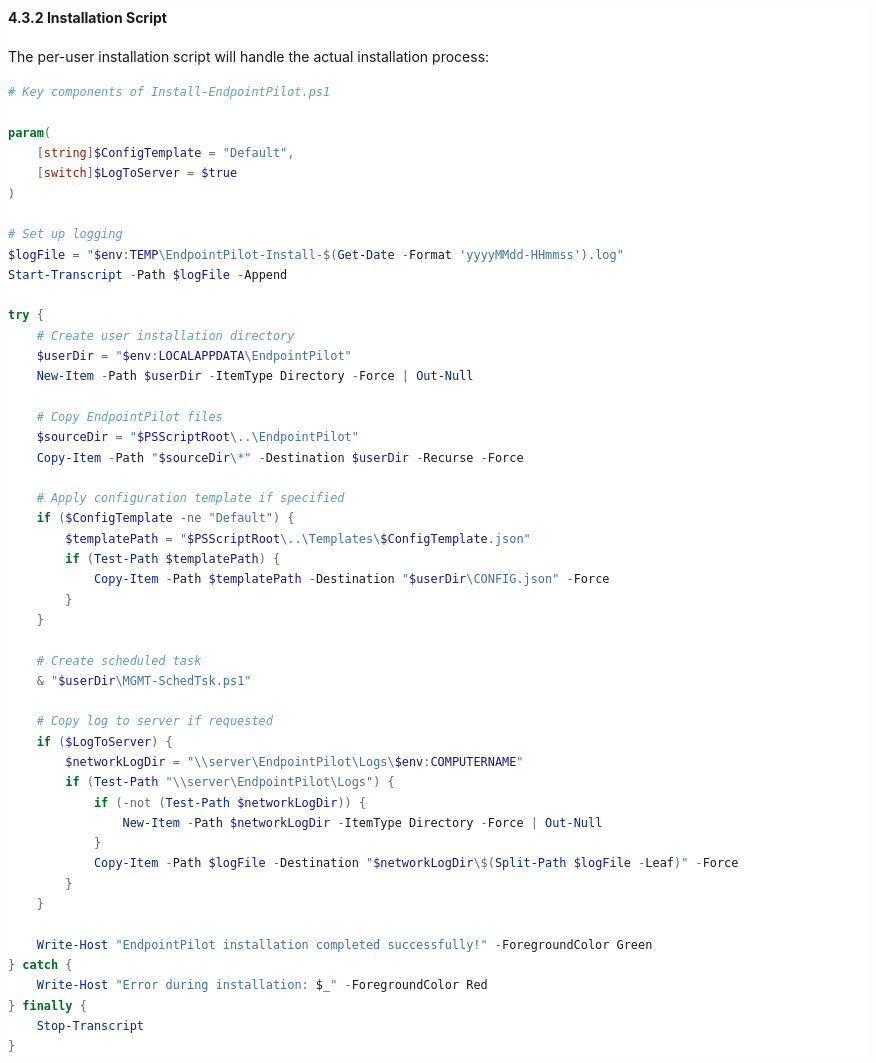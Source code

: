 #### 4.3.2 Installation Script

The per-user installation script will handle the actual installation process:

```powershell
# Key components of Install-EndpointPilot.ps1

param(
    [string]$ConfigTemplate = "Default",
    [switch]$LogToServer = $true
)

# Set up logging
$logFile = "$env:TEMP\EndpointPilot-Install-$(Get-Date -Format 'yyyyMMdd-HHmmss').log"
Start-Transcript -Path $logFile -Append

try {
    # Create user installation directory
    $userDir = "$env:LOCALAPPDATA\EndpointPilot"
    New-Item -Path $userDir -ItemType Directory -Force | Out-Null
    
    # Copy EndpointPilot files
    $sourceDir = "$PSScriptRoot\..\EndpointPilot"
    Copy-Item -Path "$sourceDir\*" -Destination $userDir -Recurse -Force
    
    # Apply configuration template if specified
    if ($ConfigTemplate -ne "Default") {
        $templatePath = "$PSScriptRoot\..\Templates\$ConfigTemplate.json"
        if (Test-Path $templatePath) {
            Copy-Item -Path $templatePath -Destination "$userDir\CONFIG.json" -Force
        }
    }
    
    # Create scheduled task
    & "$userDir\MGMT-SchedTsk.ps1"
    
    # Copy log to server if requested
    if ($LogToServer) {
        $networkLogDir = "\\server\EndpointPilot\Logs\$env:COMPUTERNAME"
        if (Test-Path "\\server\EndpointPilot\Logs") {
            if (-not (Test-Path $networkLogDir)) {
                New-Item -Path $networkLogDir -ItemType Directory -Force | Out-Null
            }
            Copy-Item -Path $logFile -Destination "$networkLogDir\$(Split-Path $logFile -Leaf)" -Force
        }
    }
    
    Write-Host "EndpointPilot installation completed successfully!" -ForegroundColor Green
} catch {
    Write-Host "Error during installation: $_" -ForegroundColor Red
} finally {
    Stop-Transcript
}
```
